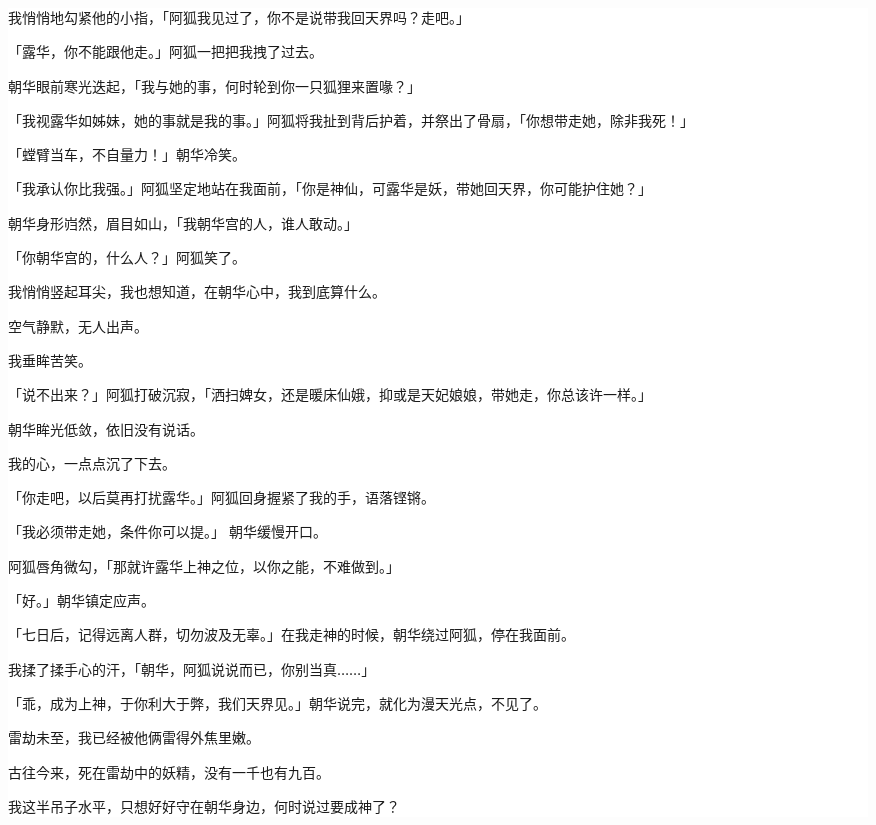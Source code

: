 
我悄悄地勾紧他的小指，「阿狐我见过了，你不是说带我回天界吗？走吧。」


「露华，你不能跟他走。」阿狐一把把我拽了过去。


朝华眼前寒光迭起，「我与她的事，何时轮到你一只狐狸来置喙？」


「我视露华如姊妹，她的事就是我的事。」阿狐将我扯到背后护着，并祭出了骨扇，「你想带走她，除非我死！」


「螳臂当车，不自量力！」朝华冷笑。


「我承认你比我强。」阿狐坚定地站在我面前，「你是神仙，可露华是妖，带她回天界，你可能护住她？」


朝华身形岿然，眉目如山，「我朝华宫的人，谁人敢动。」


「你朝华宫的，什么人？」阿狐笑了。


我悄悄竖起耳尖，我也想知道，在朝华心中，我到底算什么。


空气静默，无人出声。


我垂眸苦笑。


「说不出来？」阿狐打破沉寂，「洒扫婢女，还是暖床仙娥，抑或是天妃娘娘，带她走，你总该许一样。」


朝华眸光低敛，依旧没有说话。


我的心，一点点沉了下去。


「你走吧，以后莫再打扰露华。」阿狐回身握紧了我的手，语落铿锵。


「我必须带走她，条件你可以提。」 朝华缓慢开口。


阿狐唇角微勾，「那就许露华上神之位，以你之能，不难做到。」


「好。」朝华镇定应声。


「七日后，记得远离人群，切勿波及无辜。」在我走神的时候，朝华绕过阿狐，停在我面前。


我揉了揉手心的汗，「朝华，阿狐说说而已，你别当真……」


「乖，成为上神，于你利大于弊，我们天界见。」朝华说完，就化为漫天光点，不见了。


雷劫未至，我已经被他俩雷得外焦里嫩。


古往今来，死在雷劫中的妖精，没有一千也有九百。


我这半吊子水平，只想好好守在朝华身边，何时说过要成神了？

